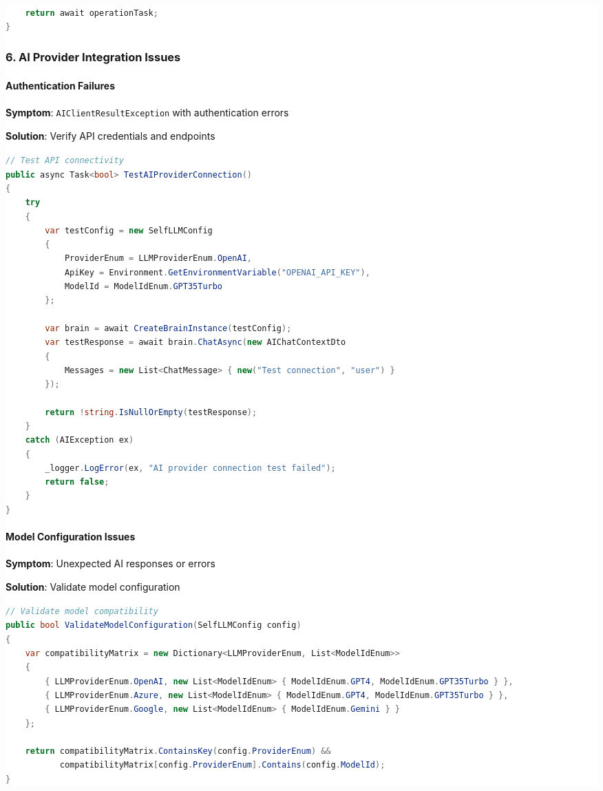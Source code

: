 ```csharp
    return await operationTask;
}
```

### 6. AI Provider Integration Issues

#### Authentication Failures
**Symptom**: `AIClientResultException` with authentication errors

**Solution**: Verify API credentials and endpoints
```csharp
// Test API connectivity
public async Task<bool> TestAIProviderConnection()
{
    try
    {
        var testConfig = new SelfLLMConfig
        {
            ProviderEnum = LLMProviderEnum.OpenAI,
            ApiKey = Environment.GetEnvironmentVariable("OPENAI_API_KEY"),
            ModelId = ModelIdEnum.GPT35Turbo
        };
        
        var brain = await CreateBrainInstance(testConfig);
        var testResponse = await brain.ChatAsync(new AIChatContextDto
        {
            Messages = new List<ChatMessage> { new("Test connection", "user") }
        });
        
        return !string.IsNullOrEmpty(testResponse);
    }
    catch (AIException ex)
    {
        _logger.LogError(ex, "AI provider connection test failed");
        return false;
    }
}
```

#### Model Configuration Issues
**Symptom**: Unexpected AI responses or errors

**Solution**: Validate model configuration
```csharp
// Validate model compatibility
public bool ValidateModelConfiguration(SelfLLMConfig config)
{
    var compatibilityMatrix = new Dictionary<LLMProviderEnum, List<ModelIdEnum>>
    {
        { LLMProviderEnum.OpenAI, new List<ModelIdEnum> { ModelIdEnum.GPT4, ModelIdEnum.GPT35Turbo } },
        { LLMProviderEnum.Azure, new List<ModelIdEnum> { ModelIdEnum.GPT4, ModelIdEnum.GPT35Turbo } },
        { LLMProviderEnum.Google, new List<ModelIdEnum> { ModelIdEnum.Gemini } }
    };
    
    return compatibilityMatrix.ContainsKey(config.ProviderEnum) &&
           compatibilityMatrix[config.ProviderEnum].Contains(config.ModelId);
}
```
